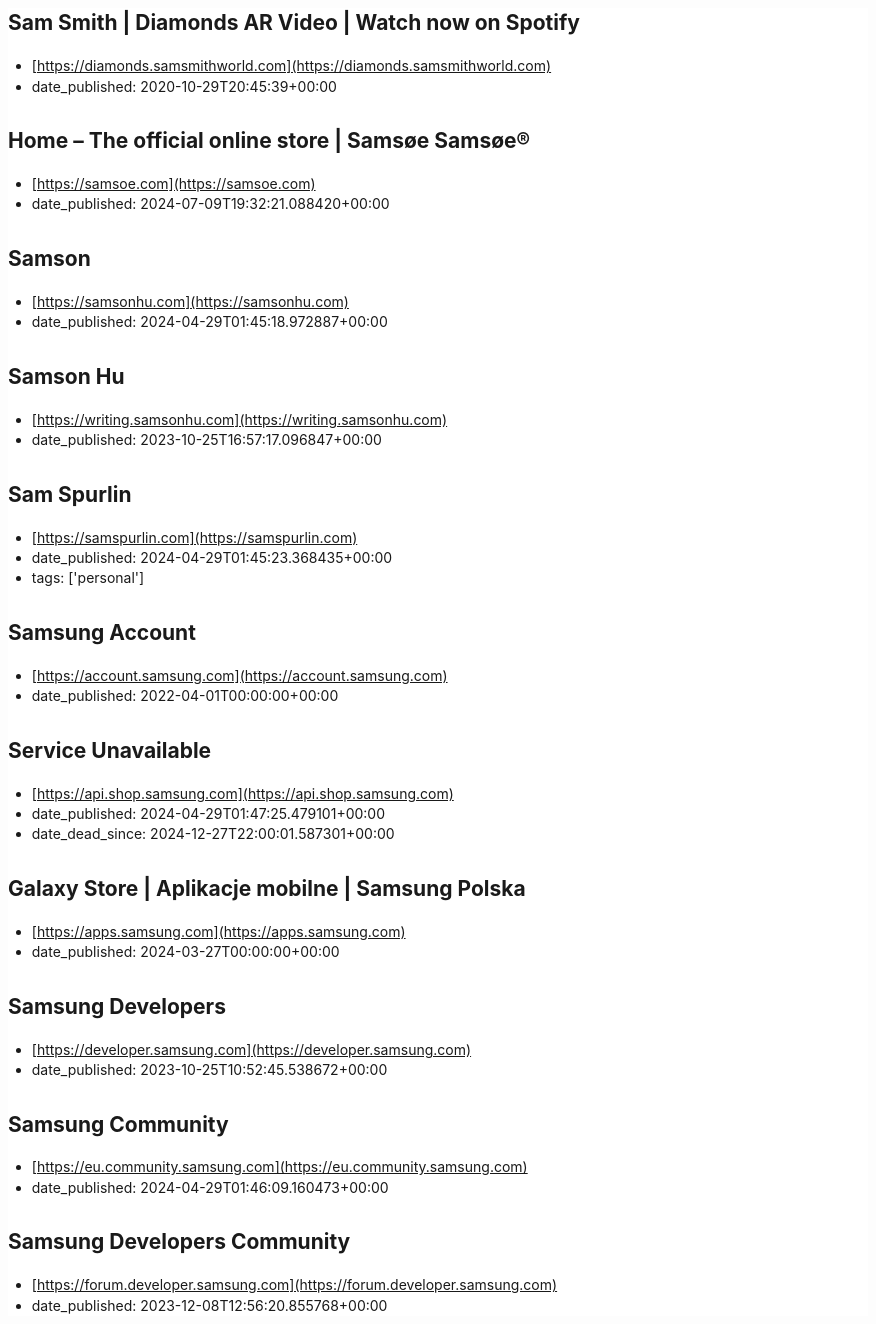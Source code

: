  ## Sam Smith | Diamonds AR Video | Watch now on Spotify
 - [https://diamonds.samsmithworld.com](https://diamonds.samsmithworld.com)
 - date_published: 2020-10-29T20:45:39+00:00

 ## Home – The official online store | Samsøe Samsøe®
 - [https://samsoe.com](https://samsoe.com)
 - date_published: 2024-07-09T19:32:21.088420+00:00

 ## Samson
 - [https://samsonhu.com](https://samsonhu.com)
 - date_published: 2024-04-29T01:45:18.972887+00:00

 ## Samson Hu
 - [https://writing.samsonhu.com](https://writing.samsonhu.com)
 - date_published: 2023-10-25T16:57:17.096847+00:00

 ## Sam Spurlin
 - [https://samspurlin.com](https://samspurlin.com)
 - date_published: 2024-04-29T01:45:23.368435+00:00
 - tags: ['personal']

 ## Samsung Account
 - [https://account.samsung.com](https://account.samsung.com)
 - date_published: 2022-04-01T00:00:00+00:00

 ## Service Unavailable
 - [https://api.shop.samsung.com](https://api.shop.samsung.com)
 - date_published: 2024-04-29T01:47:25.479101+00:00
 - date_dead_since: 2024-12-27T22:00:01.587301+00:00

 ## Galaxy Store | Aplikacje mobilne | Samsung Polska
 - [https://apps.samsung.com](https://apps.samsung.com)
 - date_published: 2024-03-27T00:00:00+00:00

 ## Samsung Developers
 - [https://developer.samsung.com](https://developer.samsung.com)
 - date_published: 2023-10-25T10:52:45.538672+00:00

 ## Samsung Community
 - [https://eu.community.samsung.com](https://eu.community.samsung.com)
 - date_published: 2024-04-29T01:46:09.160473+00:00

 ## Samsung Developers Community
 - [https://forum.developer.samsung.com](https://forum.developer.samsung.com)
 - date_published: 2023-12-08T12:56:20.855768+00:00
